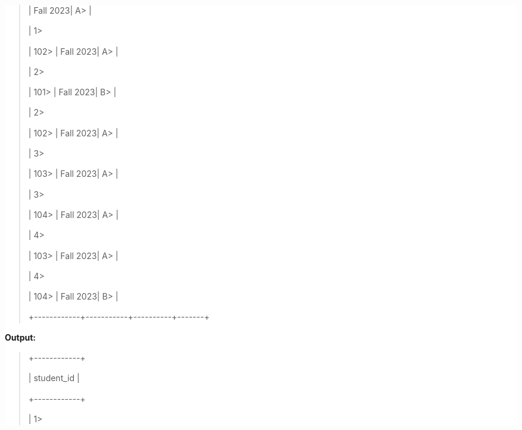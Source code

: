 >    | Fall 2023| A> 
>  |
> 
> | 1> 
> > 
>   | 102> 
>    | Fall 2023| A> 
>  |
> 
> | 2> 
> > 
>   | 101> 
>    | Fall 2023| B> 
>  |
> 
> | 2> 
> > 
>   | 102> 
>    | Fall 2023| A> 
>  |
> 
> | 3> 
> > 
>   | 103> 
>    | Fall 2023| A> 
>  |
> 
> | 3> 
> > 
>   | 104> 
>    | Fall 2023| A> 
>  |
> 
> | 4> 
> > 
>   | 103> 
>    | Fall 2023| A> 
>  |
> 
> | 4> 
> > 
>   | 104> 
>    | Fall 2023| B> 
>  |
> 
> +------------+-----------+----------+-------+
> 
> 

**Output:**

> 
> 
> 
> 
> 
> +------------+
> 
> | student_id |
> 
> +------------+
> 
> | 1> 
> > 